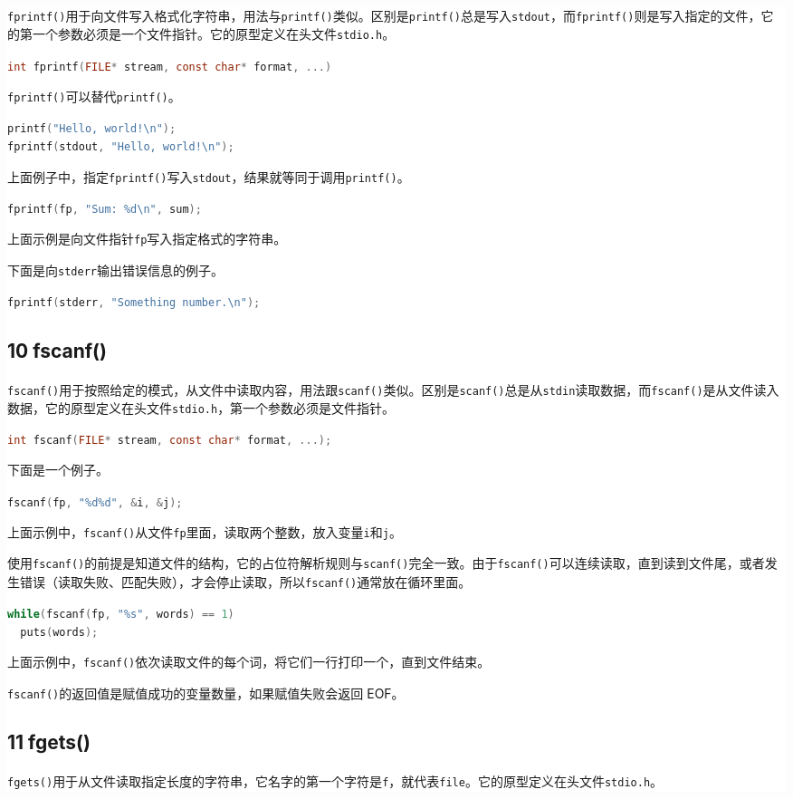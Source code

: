 `fprintf()`用于向文件写入格式化字符串，用法与`printf()`类似。区别是`printf()`总是写入`stdout`，而`fprintf()`则是写入指定的文件，它的第一个参数必须是一个文件指针。它的原型定义在头文件`stdio.h`。

```c
int fprintf(FILE* stream, const char* format, ...)
```

`fprintf()`可以替代`printf()`。

```c
printf("Hello, world!\n");
fprintf(stdout, "Hello, world!\n");
```

上面例子中，指定`fprintf()`写入`stdout`，结果就等同于调用`printf()`。

```c
fprintf(fp, "Sum: %d\n", sum);
```

上面示例是向文件指针`fp`写入指定格式的字符串。

下面是向`stderr`输出错误信息的例子。

```c
fprintf(stderr, "Something number.\n");
```

## 10 fscanf()

`fscanf()`用于按照给定的模式，从文件中读取内容，用法跟`scanf()`类似。区别是`scanf()`总是从`stdin`读取数据，而`fscanf()`是从文件读入数据，它的原型定义在头文件`stdio.h`，第一个参数必须是文件指针。

```c
int fscanf(FILE* stream, const char* format, ...);
```

下面是一个例子。

```c
fscanf(fp, "%d%d", &i, &j);
```

上面示例中，`fscanf()`从文件`fp`里面，读取两个整数，放入变量`i`和`j`。

使用`fscanf()`的前提是知道文件的结构，它的占位符解析规则与`scanf()`完全一致。由于`fscanf()`可以连续读取，直到读到文件尾，或者发生错误（读取失败、匹配失败），才会停止读取，所以`fscanf()`通常放在循环里面。

```c
while(fscanf(fp, "%s", words) == 1)
  puts(words);
```

上面示例中，`fscanf()`依次读取文件的每个词，将它们一行打印一个，直到文件结束。

`fscanf()`的返回值是赋值成功的变量数量，如果赋值失败会返回 EOF。

## 11 fgets()

`fgets()`用于从文件读取指定长度的字符串，它名字的第一个字符是`f`，就代表`file`。它的原型定义在头文件`stdio.h`。
